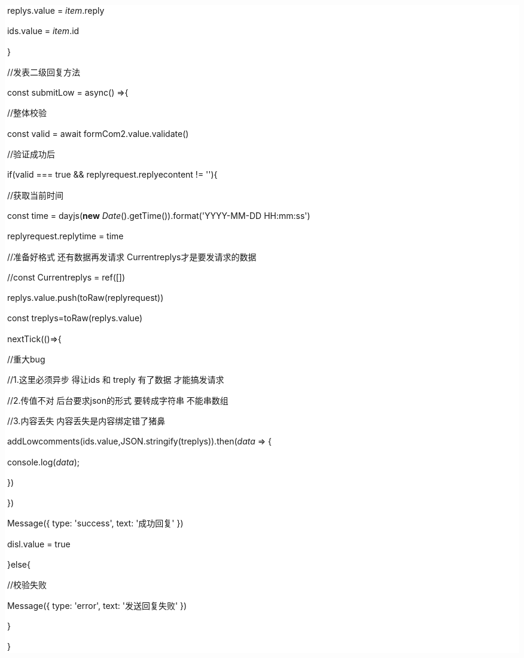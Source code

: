 ​      replys.value = *item*.reply

​      ids.value = *item*.id

​    }



​    //发表二级回复方法 

​    const submitLow = async() =>{

​      //整体校验

​      const valid = await formCom2.value.validate()

​      //验证成功后

​      if(valid === true && replyrequest.replyecontent != ''){

​        //获取当前时间

​        const time = dayjs(**new** *Date*().getTime()).format('YYYY-MM-DD HH:mm:ss')

​        replyrequest.replytime = time

​        //准备好格式 还有数据再发请求 Currentreplys才是要发请求的数据

​        //const Currentreplys = ref([])

​        replys.value.push(toRaw(replyrequest))

​        const treplys=toRaw(replys.value)

​        nextTick(()=>{

​          //重大bug

​          //1.这里必须异步 得让ids 和 treply 有了数据 才能搞发请求

​          //2.传值不对 后台要求json的形式 要转成字符串 不能串数组

​          //3.内容丢失 内容丢失是内容绑定错了猪鼻

​          addLowcomments(ids.value,JSON.stringify(treplys)).then(*data* => {

​          console.log(*data*);

​        })

​        })

​        Message({ type: 'success', text: '成功回复' })

​        disl.value = true

​      }else{

​        //校验失败

​        Message({ type: 'error', text: '发送回复失败' })

​      }



​    }
